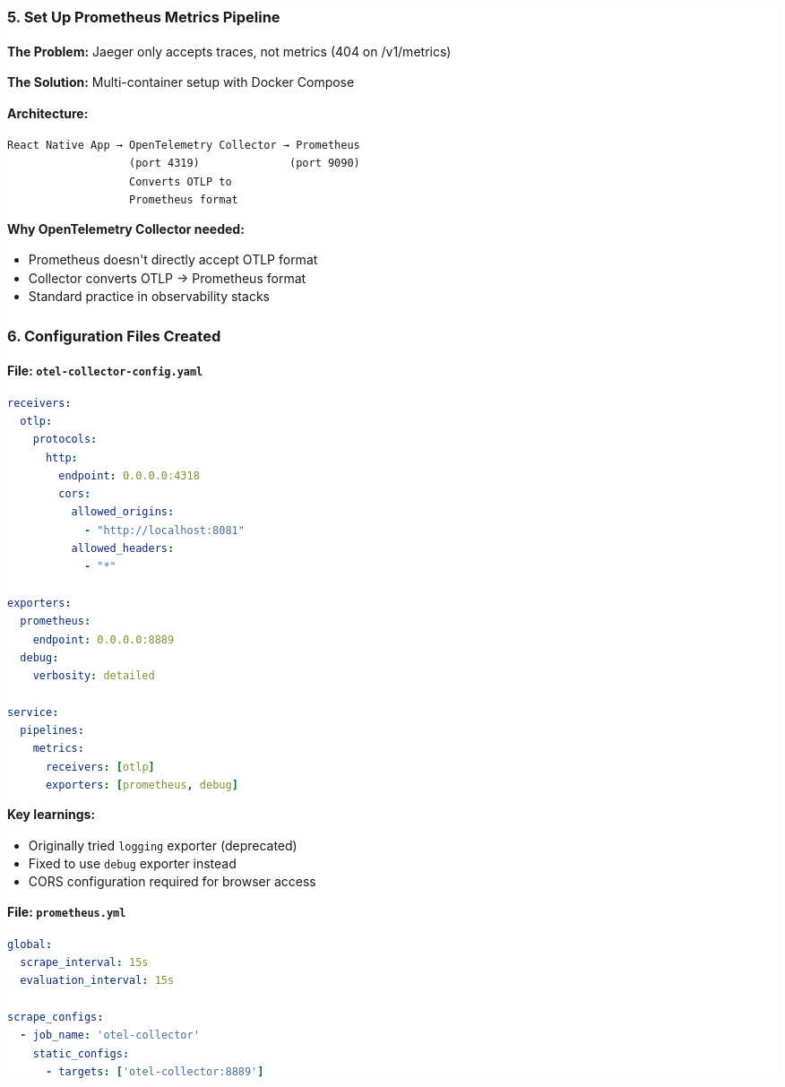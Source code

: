 ### 5. Set Up Prometheus Metrics Pipeline

**The Problem:** Jaeger only accepts traces, not metrics (404 on /v1/metrics)

**The Solution:** Multi-container setup with Docker Compose

**Architecture:**
```
React Native App → OpenTelemetry Collector → Prometheus
                   (port 4319)              (port 9090)
                   Converts OTLP to
                   Prometheus format
```

**Why OpenTelemetry Collector needed:**
- Prometheus doesn't directly accept OTLP format
- Collector converts OTLP → Prometheus format
- Standard practice in observability stacks

### 6. Configuration Files Created

**File: `otel-collector-config.yaml`**
```yaml
receivers:
  otlp:
    protocols:
      http:
        endpoint: 0.0.0.0:4318
        cors:
          allowed_origins:
            - "http://localhost:8081"
          allowed_headers:
            - "*"

exporters:
  prometheus:
    endpoint: 0.0.0.0:8889
  debug:
    verbosity: detailed

service:
  pipelines:
    metrics:
      receivers: [otlp]
      exporters: [prometheus, debug]
```

**Key learnings:**
- Originally tried `logging` exporter (deprecated)
- Fixed to use `debug` exporter instead
- CORS configuration required for browser access

**File: `prometheus.yml`**
```yaml
global:
  scrape_interval: 15s
  evaluation_interval: 15s

scrape_configs:
  - job_name: 'otel-collector'
    static_configs:
      - targets: ['otel-collector:8889']
```
